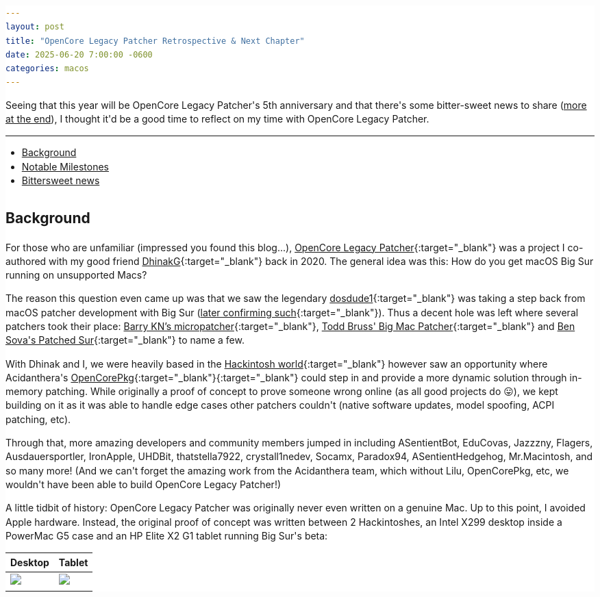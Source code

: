 ```yaml
---
layout: post
title: "OpenCore Legacy Patcher Retrospective & Next Chapter"
date: 2025-06-20 7:00:00 -0600
categories: macos
---
```


Seeing that this year will be OpenCore Legacy Patcher's 5th anniversary and that there's some bitter-sweet news to share ([more at the end](#finally-some-bittersweet-news)), I thought it'd be a good time to reflect on my time with OpenCore Legacy Patcher.

--------------

* [Background](#background)
* [Notable Milestones](#notable-milestones)
* [Bittersweet news](#finally-some-bittersweet-news)


## Background

For those who are unfamiliar (impressed you found this blog...), [OpenCore Legacy Patcher](https://github.com/dortania/OpenCore-Legacy-Patcher){:target="_blank"} was a project I co-authored with my good friend [DhinakG](https://github.com/dhinakg){:target="_blank"} back in 2020. The general idea was this: How do you get macOS Big Sur running on unsupported Macs?

The reason this question even came up was that we saw the legendary [dosdude1](https://github.com/dosdude1){:target="_blank"} was taking a step back from macOS patcher development with Big Sur ([later confirming such](https://forums.macrumors.com/threads/macos-11-big-sur-on-unsupported-macs-thread.2242172/page-250?post=29236680#post-29236680){:target="_blank"}). Thus a decent hole was left where several patchers took their place: [Barry KN’s micropatcher](https://github.com/barrykn){:target="_blank"}, [Todd Bruss' Big Mac Patcher](https://github.com/SuperBox64/bigmac){:target="_blank"} and [Ben Sova's Patched Sur](https://github.com/Ben216k/Patched-Sur){:target="_blank"} to name a few.

With Dhinak and I, we were heavily based in the [Hackintosh world](https://dortania.github.io/OpenCore-Install-Guide/){:target="_blank"} however saw an opportunity where Acidanthera's [OpenCorePkg](https://github.com/acidanthera/OpenCorePkg){:target="_blank"}{:target="_blank"} could step in and provide a more dynamic solution through in-memory patching. While originally a proof of concept to prove someone wrong online (as all good projects do 😛), we kept building on it as it was able to handle edge cases other patchers couldn't (native software updates, model spoofing, ACPI patching, etc).

Through that, more amazing developers and community members jumped in including ASentientBot, EduCovas, Jazzzny, Flagers, Ausdauersportler, IronApple, UHDBit, thatstella7922, crystall1nedev, Socamx, Paradox94, ASentientHedgehog, Mr.Macintosh, and so many more! (And we can't forget the amazing work from the Acidanthera team, which without Lilu, OpenCorePkg, etc, we wouldn't have been able to build OpenCore Legacy Patcher!)

A little tidbit of history: OpenCore Legacy Patcher was originally never even written on a genuine Mac. Up to this point, I avoided Apple hardware. Instead, the original proof of concept was written between 2 Hackintoshes, an Intel X299 desktop inside a PowerMac G5 case and an HP Elite X2 G1 tablet running Big Sur's beta:

| Desktop | Tablet |
| --- | --- |
| ![](/images/posts/2025-06-20-OCLP-RETROSPECTIVE/OCLP-Dev-Desktop.png) | ![](/images/posts/2025-06-20-OCLP-RETROSPECTIVE/OCLP-Dev-Tablet.png) |
